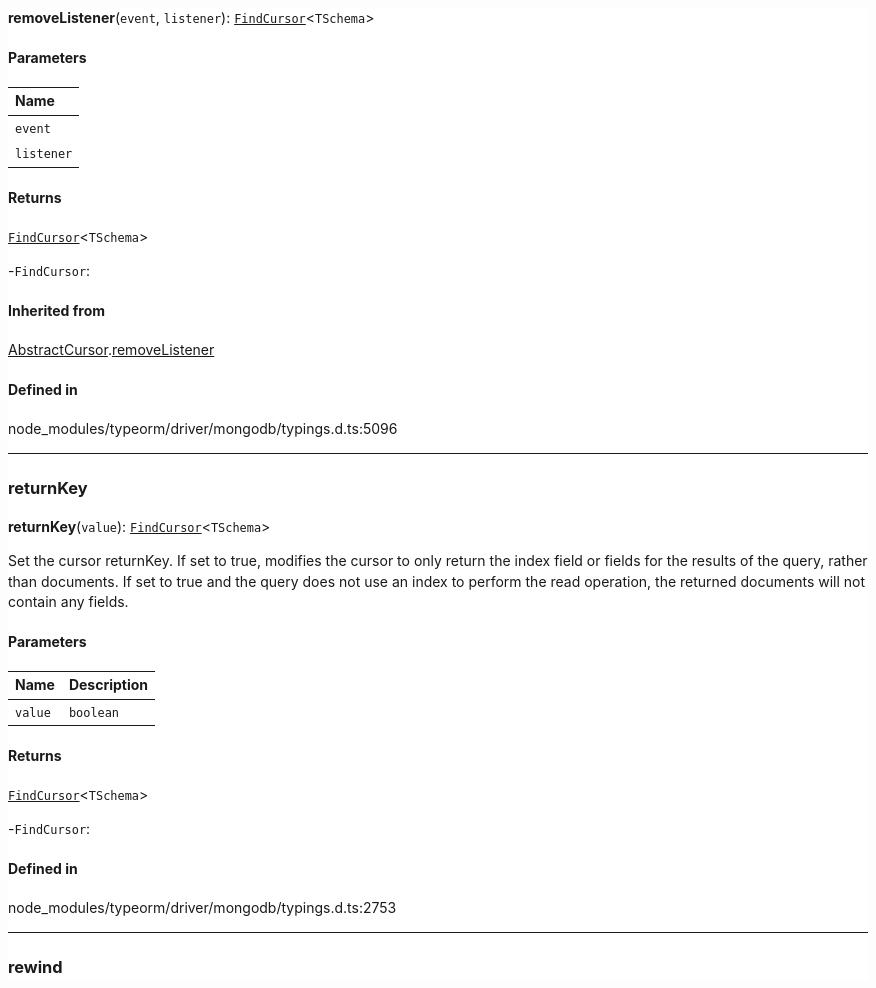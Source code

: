 **removeListener**(`event`, `listener`): [`FindCursor`](FindCursor.md)<`TSchema`\>

#### Parameters

| Name |
| :------ |
| `event` | `string` \| `symbol` |
| `listener` | [`GenericListener`](../index.md#genericlistener) |

#### Returns

[`FindCursor`](FindCursor.md)<`TSchema`\>

-`FindCursor`: 

#### Inherited from

[AbstractCursor](AbstractCursor.md).[removeListener](AbstractCursor.md#removelistener)

#### Defined in

node_modules/typeorm/driver/mongodb/typings.d.ts:5096

___

### returnKey

**returnKey**(`value`): [`FindCursor`](FindCursor.md)<`TSchema`\>

Set the cursor returnKey.
If set to true, modifies the cursor to only return the index field or fields for the results of the query, rather than documents.
If set to true and the query does not use an index to perform the read operation, the returned documents will not contain any fields.

#### Parameters

| Name | Description |
| :------ | :------ |
| `value` | `boolean` | the returnKey value. |

#### Returns

[`FindCursor`](FindCursor.md)<`TSchema`\>

-`FindCursor`: 

#### Defined in

node_modules/typeorm/driver/mongodb/typings.d.ts:2753

___

### rewind
